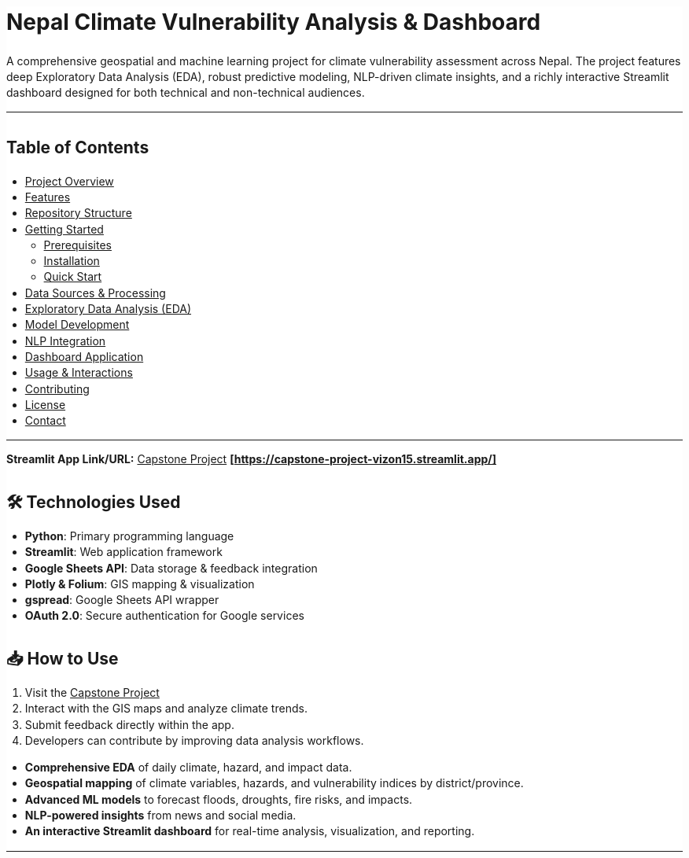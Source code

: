 # Nepal Climate Vulnerability Analysis & Dashboard

A comprehensive geospatial and machine learning project for climate vulnerability assessment across Nepal. The project features deep Exploratory Data Analysis (EDA), robust predictive modeling, NLP-driven climate insights, and a richly interactive Streamlit dashboard designed for both technical and non-technical audiences.

---

## Table of Contents

- [Project Overview](#project-overview)
- [Features](#features)
- [Repository Structure](#repository-structure)
- [Getting Started](#getting-started)
  - [Prerequisites](#prerequisites)
  - [Installation](#installation)
  - [Quick Start](#quick-start)
- [Data Sources & Processing](#data-sources--processing)
- [Exploratory Data Analysis (EDA)](#exploratory-data-analysis-eda)
- [Model Development](#model-development)
- [NLP Integration](#nlp-integration)
- [Dashboard Application](#dashboard-application)
- [Usage & Interactions](#usage--interactions)
- [Contributing](#contributing)
- [License](#license)
- [Contact](#contact)

---

**Streamlit App Link/URL:** [Capstone Project](https://capstone-project-vizon15.streamlit.app/)
**[https://capstone-project-vizon15.streamlit.app/]**


## 🛠️ Technologies Used

- **Python**: Primary programming language
- **Streamlit**: Web application framework
- **Google Sheets API**: Data storage & feedback integration
- **Plotly & Folium**: GIS mapping & visualization
- **gspread**: Google Sheets API wrapper
- **OAuth 2.0**: Secure authentication for Google services

## 📥 How to Use

1. Visit the [Capstone Project](https://capstone-project-vizon15.streamlit.app/)
2. Interact with the GIS maps and analyze climate trends.
3. Submit feedback directly within the app.
4. Developers can contribute by improving data analysis workflows.

- **Comprehensive EDA** of daily climate, hazard, and impact data.
- **Geospatial mapping** of climate variables, hazards, and vulnerability indices by district/province.
- **Advanced ML models** to forecast floods, droughts, fire risks, and impacts.
- **NLP-powered insights** from news and social media.
- **An interactive Streamlit dashboard** for real-time analysis, visualization, and reporting.

---